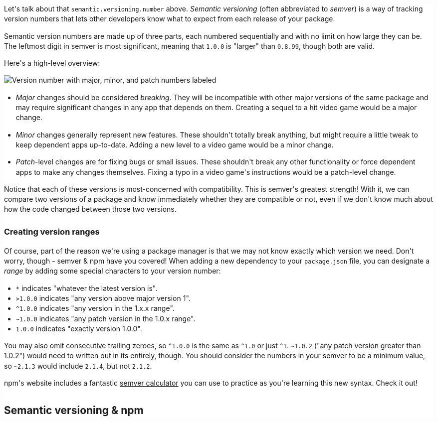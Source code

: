 Let's talk about that `semantic.versioning.number` above. _Semantic versioning_
(often abbreviated to _semver_) is a way of tracking version numbers that lets
other developers know what to expect from each release of your package.

Semantic version numbers are made up of three parts, each numbered sequentially
and with no limit on how large they can be. The leftmost digit in semver is most
significant, meaning that `1.0.0` is "larger" than `0.8.99`, though both are
valid.

Here's a high-level overview:

![Version number with major, minor, and patch numbers labeled][image-npm-semver]

- _Major_ changes should be considered _breaking_. They will be incompatible
  with other major versions of the same package and may require significant
  changes in any app that depends on them. Creating a sequel to a hit video game
  would be a major change.

- _Minor_ changes generally represent new features. These shouldn't totally
  break anything, but might require a little tweak to keep dependent apps
  up-to-date. Adding a new level to a video game would be a minor change.

- _Patch_-level changes are for fixing bugs or small issues. These shouldn't
  break any other functionality or force dependent apps to make any changes
  themselves. Fixing a typo in a video game's instructions would be a
  patch-level change.

Notice that each of these versions is most-concerned with compatibility. This is
semver's greatest strength! With it, we can compare two versions of a package
and know immediately whether they are compatible or not, even if we don't know
much about how the code changed between those two versions.

### Creating version ranges

Of course, part of the reason we're using a package manager is that we may not
know exactly which version we need. Don't worry, though - semver & npm have you
covered! When adding a new dependency to your `package.json` file, you can
designate a _range_ by adding some special characters to your version number:

- `*` indicates "whatever the latest version is".
- `>1.0.0` indicates "any version above major version 1".
- `^1.0.0` indicates "any version in the 1.x.x range".
- `~1.0.0` indicates "any patch version in the 1.0.x range".
- `1.0.0` indicates "exactly version 1.0.0".

You may also omit consecutive trailing zeroes, so `^1.0.0` is the same as `^1.0`
or just `^1`. `~1.0.2` ("any patch version greater than 1.0.2") would need to
written out in its entirely, though. You should consider the numbers in your
semver to be a minimum value, so `~2.1.3` would include `2.1.4`, but not
`2.1.2`.

npm's website includes a fantastic [semver calculator][1] you can use to
practice as you're learning this new syntax. Check it out!

## Semantic versioning & npm


[1]: https://www.reddit.com/r/npm/comments/aounfi/best_package_manager/eg4r6oo/
[2]: https://bower.io/
[3]: https://css-tricks.com/start-sentence-npm/
[1]: https://semver.npmjs.com/
[image-npm-semver]: https://assets.aaonline.io/Module-JavaScript/npm/assets/image-npm-semver.svg
[npm package]: https://www.npmjs.com/package/npm
[npm registry]: https://www.npmjs.com/
[repo to clone]: https://github.com/appacademy-starters/javascript-npm-and-application-security
[process.argv documentation]: https://nodejs.org/api/process.html#process_process_argv
[File System]: https://nodejs.org/api/fs.html
[the documentation for _process.exit_]: https://nodejs.org/api/process.html#process_process_exit_code
[Chalk]: https://github.com/chalk/chalk
[Readable Streams]: https://nodejs.org/api/stream.html#stream_readable_streams
[line-reader package]: https://www.npmjs.com/package/line-reader
[mdn js]: https://developer.mozilla.org/en-US/docs/Web/JavaScript
[mdn arrow functions]: https://developer.mozilla.org/en-US/docs/Web/JavaScript/Reference/Functions/Arrow_functions
[mdn object]: https://developer.mozilla.org/en-US/docs/Learn/JavaScript/Objects/Basics
[mdn object literal]: https://developer.mozilla.org/en-US/docs/Web/JavaScript/Reference/Operators/Object_initializer#Computed_property_names
[mdn property accessors]: https://developer.mozilla.org/en-US/docs/Web/JavaScript/Reference/Operators/Property_Accessors
[hoisting]: https://developer.mozilla.org/en-US/docs/Glossary/Hoisting
[rest parameters]: https://developer.mozilla.org/en-US/docs/Web/JavaScript/Reference/Functions/rest_parameters
[npm]: https://www.npmjs.com/